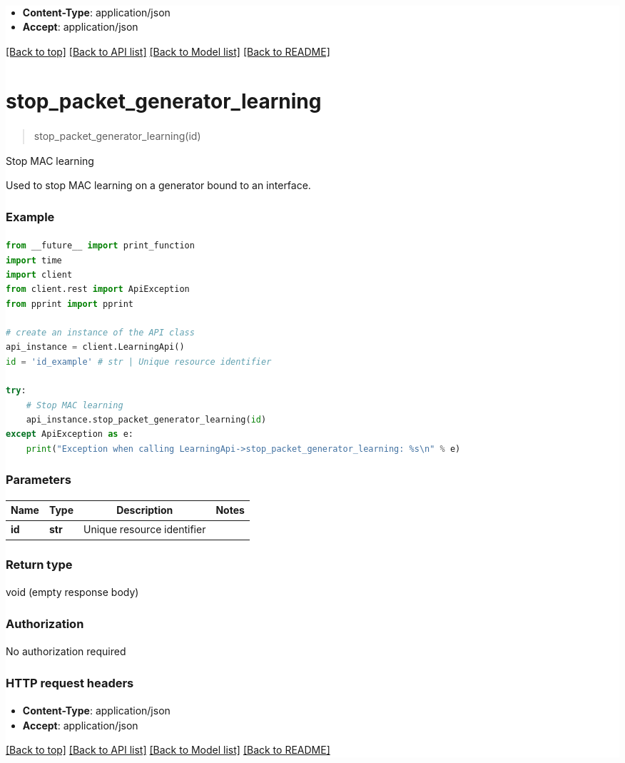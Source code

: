  - **Content-Type**: application/json
 - **Accept**: application/json

[[Back to top]](#) [[Back to API list]](../README.md#documentation-for-api-endpoints) [[Back to Model list]](../README.md#documentation-for-models) [[Back to README]](../README.md)

# **stop_packet_generator_learning**
> stop_packet_generator_learning(id)

Stop MAC learning

Used to stop MAC learning on a generator bound to an interface. 

### Example
```python
from __future__ import print_function
import time
import client
from client.rest import ApiException
from pprint import pprint

# create an instance of the API class
api_instance = client.LearningApi()
id = 'id_example' # str | Unique resource identifier

try:
    # Stop MAC learning
    api_instance.stop_packet_generator_learning(id)
except ApiException as e:
    print("Exception when calling LearningApi->stop_packet_generator_learning: %s\n" % e)
```

### Parameters

Name | Type | Description  | Notes
------------- | ------------- | ------------- | -------------
 **id** | **str**| Unique resource identifier | 

### Return type

void (empty response body)

### Authorization

No authorization required

### HTTP request headers

 - **Content-Type**: application/json
 - **Accept**: application/json

[[Back to top]](#) [[Back to API list]](../README.md#documentation-for-api-endpoints) [[Back to Model list]](../README.md#documentation-for-models) [[Back to README]](../README.md)

